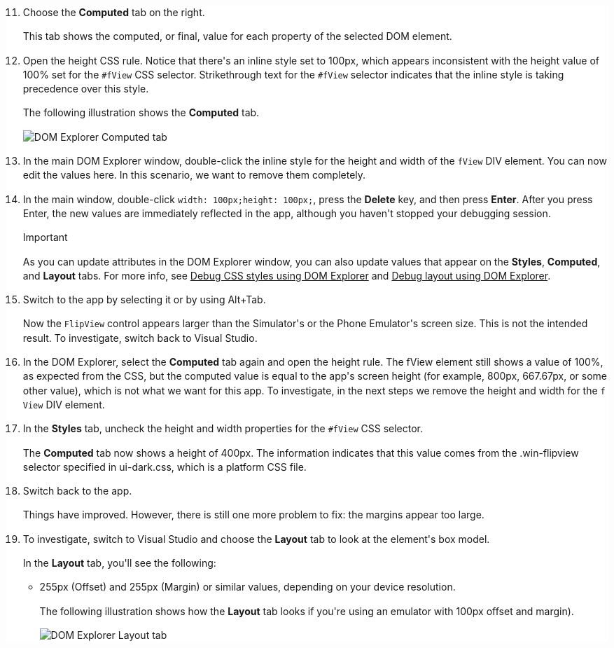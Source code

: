 11. Choose the **Computed** tab on the right.

    This tab shows the computed, or final, value for each property of the selected DOM element.

12. Open the height CSS rule. Notice that there's an inline style set to 100px, which appears inconsistent with the height value of 100% set for the `#fView` CSS selector. Strikethrough text for the `#fView` selector indicates that the inline style is taking precedence over this style.

    The following illustration shows the **Computed** tab.

    ![DOM Explorer Computed tab](../debugger/media/js_dom_explorer_computed.png "JS_DOM_Explorer_Computed")

13. In the main DOM Explorer window, double-click the inline style for the height and width of the `fView` DIV element. You can now edit the values here. In this scenario, we want to remove them completely.

14. In the main window, double-click `width: 100px;height: 100px;`, press the **Delete** key, and then press **Enter**. After you press Enter, the new values are immediately reflected in the app, although you haven't stopped your debugging session.

    > [!IMPORTANT]
    > As you can update attributes in the DOM Explorer window, you can also update values that appear on the **Styles**, **Computed**, and **Layout** tabs. For more info, see [Debug CSS styles using DOM Explorer](../debugger/debug-css-styles-using-dom-explorer.md) and [Debug layout using DOM Explorer](../debugger/debug-layout-using-dom-explorer.md).

15. Switch to the app by selecting it or by using Alt+Tab.

    Now the `FlipView` control appears larger than the Simulator's or the Phone Emulator's screen size. This is not the intended result. To investigate, switch back to Visual Studio.

16. In the DOM Explorer, select the **Computed** tab again and open the height rule. The fView element still shows a value of 100%, as expected from the CSS, but the computed value is equal to the app's screen height (for example, 800px, 667.67px, or some other value), which is not what we want for this app. To investigate, in the next steps we remove the height and width for the `fView` DIV element.

17. In the **Styles** tab, uncheck the height and width properties for the `#fView` CSS selector.

    The **Computed** tab now shows a height of 400px. The information indicates that this value comes from the .win-flipview selector specified in ui-dark.css, which is a platform CSS file.

18. Switch back to the app.

    Things have improved. However, there is still one more problem to fix: the margins appear too large.

19. To investigate, switch to Visual Studio and choose the **Layout** tab to look at the element's box model.

    In the **Layout** tab, you'll see the following:

    - 255px (Offset) and 255px (Margin) or similar values, depending on your device resolution.

      The following illustration shows how the **Layout** tab looks if you're using an emulator with 100px offset and margin).

      ![DOM Explorer Layout tab](../debugger/media/js_dom_explorer_layout.png "JS_DOM_Explorer_Layout")
